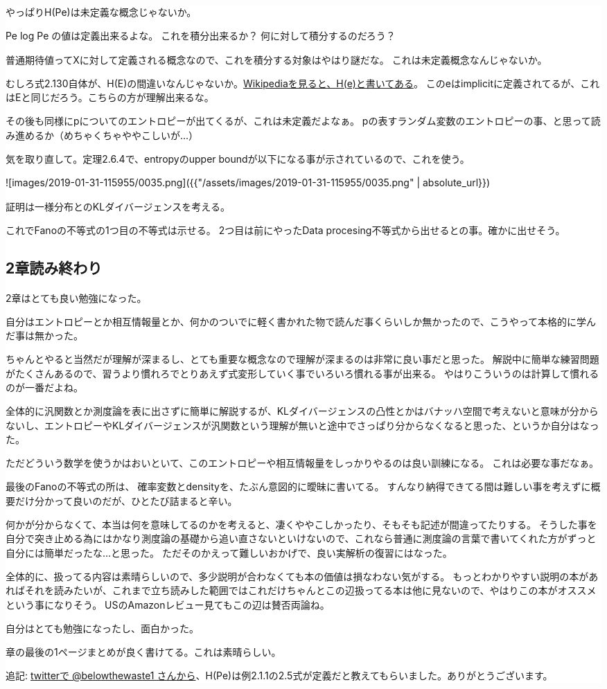 やっぱりH(Pe)は未定義な概念じゃないか。

Pe log Pe の値は定義出来るよな。
これを積分出来るか？
何に対して積分するのだろう？

普通期待値ってXに対して定義される概念なので、これを積分する対象はやはり謎だな。
これは未定義概念なんじゃないか。

むしろ式2.130自体が、H(E)の間違いなんじゃないか。[Wikipediaを見ると、H(e)と書いてある](https://en.m.wikipedia.org/wiki/Fano%27s_inequality)。
このeはimplicitに定義されてるが、これはEと同じだろう。こちらの方が理解出来るな。

その後も同様にpについてのエントロピーが出てくるが、これは未定義だよなぁ。
pの表すランダム変数のエントロピーの事、と思って読み進めるか（めちゃくちゃややこしいが…）

気を取り直して。定理2.6.4で、entropyのupper boundが以下になる事が示されているので、これを使う。

![images/2019-01-31-115955/0035.png]({{"/assets/images/2019-01-31-115955/0035.png" | absolute_url}})

証明は一様分布とのKLダイバージェンスを考える。

これでFanoの不等式の1つ目の不等式は示せる。
2つ目は前にやったData procesing不等式から出せるとの事。確かに出せそう。

## 2章読み終わり

2章はとても良い勉強になった。

自分はエントロピーとか相互情報量とか、何かのついでに軽く書かれた物で読んだ事くらいしか無かったので、こうやって本格的に学んだ事は無かった。

ちゃんとやると当然だが理解が深まるし、とても重要な概念なので理解が深まるのは非常に良い事だと思った。
解説中に簡単な練習問題がたくさんあるので、習うより慣れろでとりあえず式変形していく事でいろいろ慣れる事が出来る。
やはりこういうのは計算して慣れるのが一番だよね。

全体的に汎関数とか測度論を表に出さずに簡単に解説するが、KLダイバージェンスの凸性とかはバナッハ空間で考えないと意味が分からないし、エントロピーやKLダイバージェンスが汎関数という理解が無いと途中でさっぱり分からなくなると思った、というか自分はなった。

ただどういう数学を使うかはおいといて、このエントロピーや相互情報量をしっかりやるのは良い訓練になる。
これは必要な事だなぁ。

最後のFanoの不等式の所は、
確率変数とdensityを、たぶん意図的に曖昧に書いてる。
すんなり納得できてる間は難しい事を考えずに概要だけ分かって良いのだが、ひとたび詰まると辛い。

何かが分からなくて、本当は何を意味してるのかを考えると、凄くややこしかったり、そもそも記述が間違ってたりする。
そうした事を自分で突き止める為にはかなり測度論の基礎から追い直さないといけないので、これなら普通に測度論の言葉で書いてくれた方がずっと自分には簡単だったな…と思った。
ただそのかえって難しいおかげで、良い実解析の復習にはなった。

全体的に、扱ってる内容は素晴らしいので、多少説明が合わなくても本の価値は損なわない気がする。
もっとわかりやすい説明の本があればそれを読みたいが、これまで立ち読みした範囲ではこれだけちゃんとこの辺扱ってる本は他に見ないので、やはりこの本がオススメという事になりそう。
USのAmazonレビュー見てもこの辺は賛否両論ね。

自分はとても勉強になったし、面白かった。

章の最後の1ページまとめが良く書けてる。これは素晴らしい。

追記: [twitterで @belowthewaste1 さんから](https://twitter.com/belowthewaste1/status/1093714897551077376?s=19)、H(Pe)は例2.1.1の2.5式が定義だと教えてもらいました。ありがとうございます。
